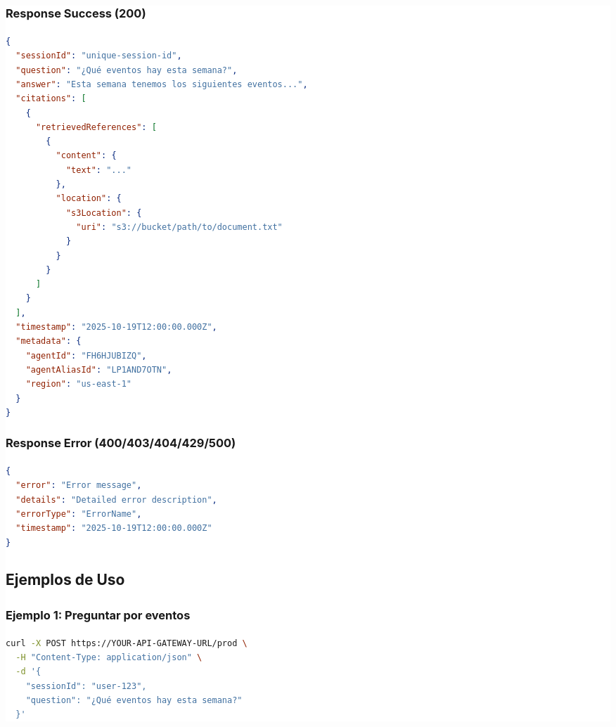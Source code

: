 ### Response Success (200)
```json
{
  "sessionId": "unique-session-id",
  "question": "¿Qué eventos hay esta semana?",
  "answer": "Esta semana tenemos los siguientes eventos...",
  "citations": [
    {
      "retrievedReferences": [
        {
          "content": {
            "text": "..."
          },
          "location": {
            "s3Location": {
              "uri": "s3://bucket/path/to/document.txt"
            }
          }
        }
      ]
    }
  ],
  "timestamp": "2025-10-19T12:00:00.000Z",
  "metadata": {
    "agentId": "FH6HJUBIZQ",
    "agentAliasId": "LP1AND7OTN",
    "region": "us-east-1"
  }
}
```

### Response Error (400/403/404/429/500)
```json
{
  "error": "Error message",
  "details": "Detailed error description",
  "errorType": "ErrorName",
  "timestamp": "2025-10-19T12:00:00.000Z"
}
```

## Ejemplos de Uso

### Ejemplo 1: Preguntar por eventos
```bash
curl -X POST https://YOUR-API-GATEWAY-URL/prod \
  -H "Content-Type: application/json" \
  -d '{
    "sessionId": "user-123",
    "question": "¿Qué eventos hay esta semana?"
  }'
```
